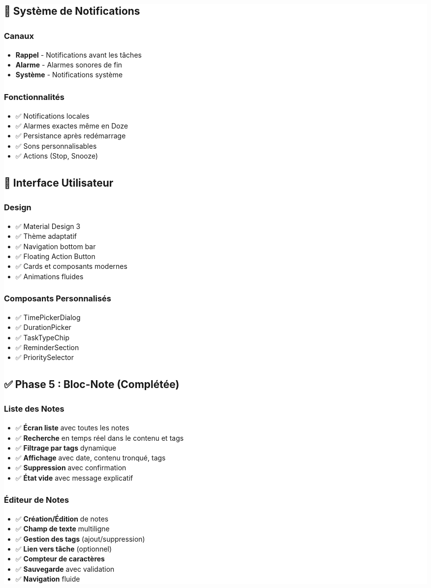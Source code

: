 ## 🔔 Système de Notifications

### Canaux
- **Rappel** - Notifications avant les tâches
- **Alarme** - Alarmes sonores de fin
- **Système** - Notifications système

### Fonctionnalités
- ✅ Notifications locales
- ✅ Alarmes exactes même en Doze
- ✅ Persistance après redémarrage
- ✅ Sons personnalisables
- ✅ Actions (Stop, Snooze)

## 🎨 Interface Utilisateur

### Design
- ✅ Material Design 3
- ✅ Thème adaptatif
- ✅ Navigation bottom bar
- ✅ Floating Action Button
- ✅ Cards et composants modernes
- ✅ Animations fluides

### Composants Personnalisés
- ✅ TimePickerDialog
- ✅ DurationPicker
- ✅ TaskTypeChip
- ✅ ReminderSection
- ✅ PrioritySelector

## ✅ Phase 5 : Bloc-Note (Complétée)

### Liste des Notes
- ✅ **Écran liste** avec toutes les notes
- ✅ **Recherche** en temps réel dans le contenu et tags
- ✅ **Filtrage par tags** dynamique
- ✅ **Affichage** avec date, contenu tronqué, tags
- ✅ **Suppression** avec confirmation
- ✅ **État vide** avec message explicatif

### Éditeur de Notes
- ✅ **Création/Édition** de notes
- ✅ **Champ de texte** multiligne
- ✅ **Gestion des tags** (ajout/suppression)
- ✅ **Lien vers tâche** (optionnel)
- ✅ **Compteur de caractères**
- ✅ **Sauvegarde** avec validation
- ✅ **Navigation** fluide
